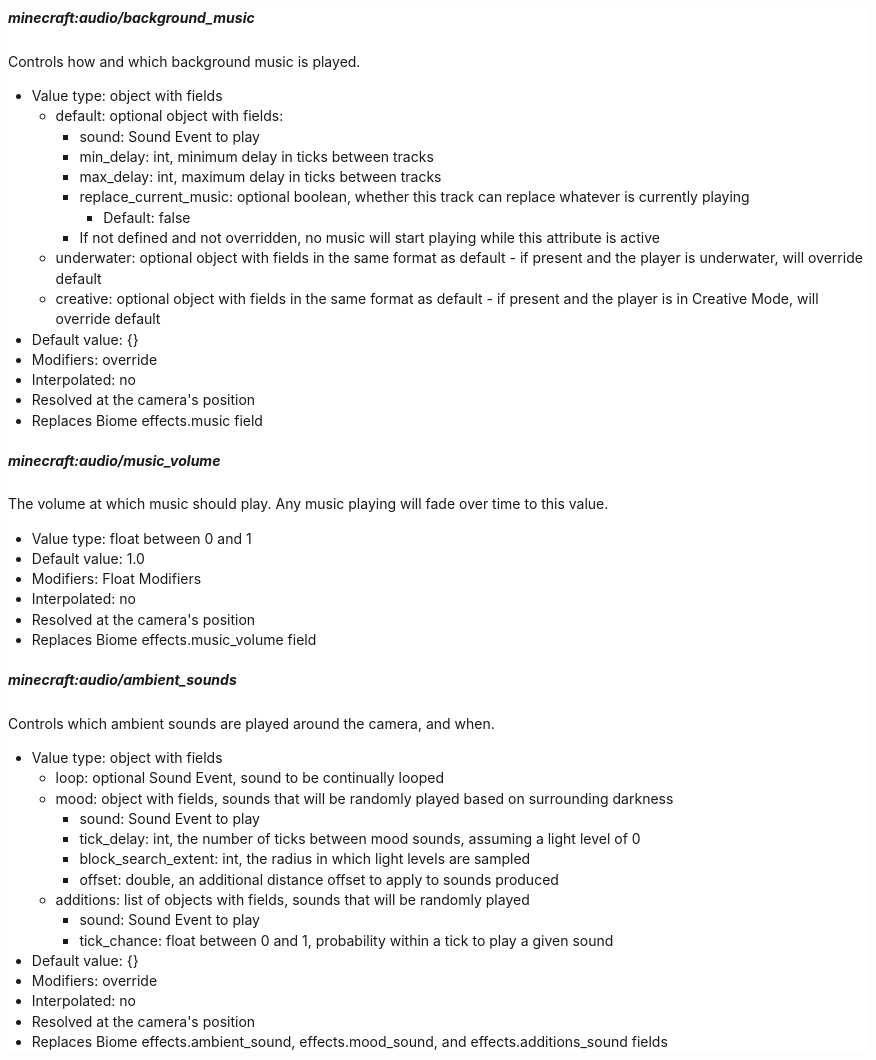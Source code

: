 ##### minecraft:audio/background_music

Controls how and which background music is played.

- Value type: object with fields
  - default: optional object with fields:
    - sound: Sound Event to play
    - min_delay: int, minimum delay in ticks between tracks
    - max_delay: int, maximum delay in ticks between tracks
    - replace_current_music: optional boolean, whether this track can replace whatever is currently playing
      - Default: false
    - If not defined and not overridden, no music will start playing while this attribute is active
  - underwater: optional object with fields in the same format as default - if present and the player is underwater, will override default
  - creative: optional object with fields in the same format as default - if present and the player is in Creative Mode, will override default
- Default value: {}
- Modifiers: override
- Interpolated: no
- Resolved at the camera's position
- Replaces Biome effects.music field

##### minecraft:audio/music_volume

The volume at which music should play. Any music playing will fade over time to this value.

- Value type: float between 0 and 1
- Default value: 1.0
- Modifiers: Float Modifiers
- Interpolated: no
- Resolved at the camera's position
- Replaces Biome effects.music_volume field

##### minecraft:audio/ambient_sounds

Controls which ambient sounds are played around the camera, and when.

- Value type: object with fields
  - loop: optional Sound Event, sound to be continually looped
  - mood: object with fields, sounds that will be randomly played based on surrounding darkness
    - sound: Sound Event to play
    - tick_delay: int, the number of ticks between mood sounds, assuming a light level of 0
    - block_search_extent: int, the radius in which light levels are sampled
    - offset: double, an additional distance offset to apply to sounds produced
  - additions: list of objects with fields, sounds that will be randomly played
    - sound: Sound Event to play
    - tick_chance: float between 0 and 1, probability within a tick to play a given sound
- Default value: {}
- Modifiers: override
- Interpolated: no
- Resolved at the camera's position
- Replaces Biome effects.ambient_sound, effects.mood_sound, and effects.additions_sound fields
